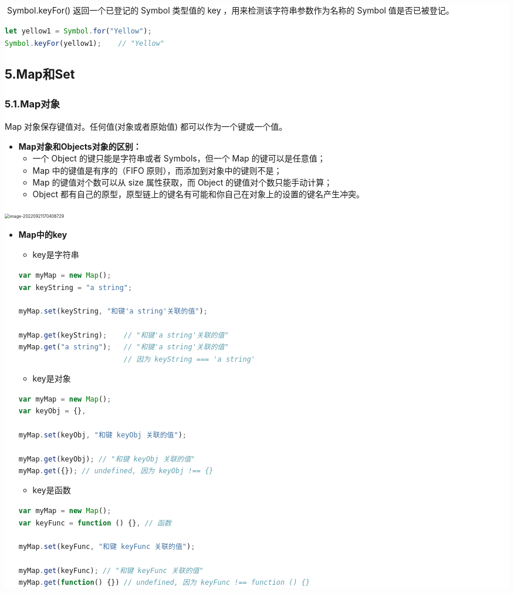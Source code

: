   ​	Symbol.keyFor() 返回一个已登记的 Symbol 类型值的 key ，用来检测该字符串参数作为名称的 Symbol 值是否已被登记。

```javascript
let yellow1 = Symbol.for("Yellow");
Symbol.keyFor(yellow1);    // "Yellow"
```



## 5.Map和Set



### 5.1.Map对象

Map 对象保存键值对。任何值(对象或者原始值) 都可以作为一个键或一个值。

- **Map对象和Objects对象的区别：**
  - 一个 Object 的键只能是字符串或者 Symbols，但一个 Map 的键可以是任意值；
  - Map 中的键值是有序的（FIFO 原则），而添加到对象中的键则不是；
  - Map 的键值对个数可以从 size 属性获取，而 Object 的键值对个数只能手动计算；
  - Object 都有自己的原型，原型链上的键名有可能和你自己在对象上的设置的键名产生冲突。

<img src="https://gitee.com/zou_tangrui/note-pic/raw/master/img/202304012151829.png" alt="image-20220921170406729" style="zoom:50%;" />

- **Map中的key**

  - key是字符串

  ```javascript
  var myMap = new Map();
  var keyString = "a string"; 
   
  myMap.set(keyString, "和键'a string'关联的值");
   
  myMap.get(keyString);    // "和键'a string'关联的值"
  myMap.get("a string");   // "和键'a string'关联的值"
                           // 因为 keyString === 'a string'
  ```

  

  -  key是对象

  ```javascript
  var myMap = new Map();
  var keyObj = {}, 
   
  myMap.set(keyObj, "和键 keyObj 关联的值");
  
  myMap.get(keyObj); // "和键 keyObj 关联的值"
  myMap.get({}); // undefined, 因为 keyObj !== {}
  ```

  

  -  key是函数

  ```javascript
  var myMap = new Map();
  var keyFunc = function () {}, // 函数
   
  myMap.set(keyFunc, "和键 keyFunc 关联的值");
   
  myMap.get(keyFunc); // "和键 keyFunc 关联的值"
  myMap.get(function() {}) // undefined, 因为 keyFunc !== function () {}
  ```
